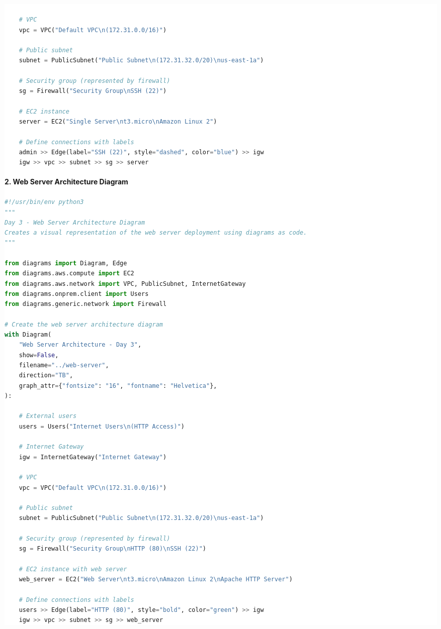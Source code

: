 ```python

    # VPC
    vpc = VPC("Default VPC\n(172.31.0.0/16)")

    # Public subnet
    subnet = PublicSubnet("Public Subnet\n(172.31.32.0/20)\nus-east-1a")

    # Security group (represented by firewall)
    sg = Firewall("Security Group\nSSH (22)")

    # EC2 instance
    server = EC2("Single Server\nt3.micro\nAmazon Linux 2")

    # Define connections with labels
    admin >> Edge(label="SSH (22)", style="dashed", color="blue") >> igw
    igw >> vpc >> subnet >> sg >> server
```

#### 2. Web Server Architecture Diagram

```python
#!/usr/bin/env python3
"""
Day 3 - Web Server Architecture Diagram
Creates a visual representation of the web server deployment using diagrams as code.
"""

from diagrams import Diagram, Edge
from diagrams.aws.compute import EC2
from diagrams.aws.network import VPC, PublicSubnet, InternetGateway
from diagrams.onprem.client import Users
from diagrams.generic.network import Firewall

# Create the web server architecture diagram
with Diagram(
    "Web Server Architecture - Day 3",
    show=False,
    filename="../web-server",
    direction="TB",
    graph_attr={"fontsize": "16", "fontname": "Helvetica"},
):

    # External users
    users = Users("Internet Users\n(HTTP Access)")

    # Internet Gateway
    igw = InternetGateway("Internet Gateway")

    # VPC
    vpc = VPC("Default VPC\n(172.31.0.0/16)")

    # Public subnet
    subnet = PublicSubnet("Public Subnet\n(172.31.32.0/20)\nus-east-1a")

    # Security group (represented by firewall)
    sg = Firewall("Security Group\nHTTP (80)\nSSH (22)")

    # EC2 instance with web server
    web_server = EC2("Web Server\nt3.micro\nAmazon Linux 2\nApache HTTP Server")

    # Define connections with labels
    users >> Edge(label="HTTP (80)", style="bold", color="green") >> igw
    igw >> vpc >> subnet >> sg >> web_server
```